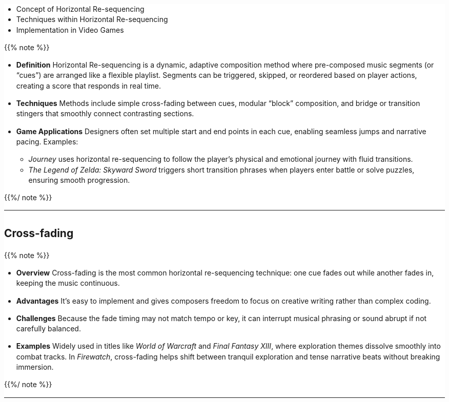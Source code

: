 * Concept of Horizontal Re-sequencing
* Techniques within Horizontal Re-sequencing
* Implementation in Video Games

{{% note %}}

* **Definition**
  Horizontal Re-sequencing is a dynamic, adaptive composition method where pre-composed music segments (or “cues”) are arranged like a flexible playlist. Segments can be triggered, skipped, or reordered based on player actions, creating a score that responds in real time.

* **Techniques**
  Methods include simple cross-fading between cues, modular “block” composition, and bridge or transition stingers that smoothly connect contrasting sections.

* **Game Applications**
  Designers often set multiple start and end points in each cue, enabling seamless jumps and narrative pacing.
  Examples:

  * *Journey* uses horizontal re-sequencing to follow the player’s physical and emotional journey with fluid transitions.
  * *The Legend of Zelda: Skyward Sword* triggers short transition phrases when players enter battle or solve puzzles, ensuring smooth progression.

{{%/ note %}}

---

## Cross-fading

<iframe width="560" height="315" src="https://www.youtube.com/embed/9-JKJMnH8wM" title="YouTube video player" frameborder="0" allow="accelerometer; autoplay; clipboard-write; encrypted-media; gyroscope; picture-in-picture; web-share" allowfullscreen></iframe>

{{% note %}}

* **Overview**
  Cross-fading is the most common horizontal re-sequencing technique: one cue fades out while another fades in, keeping the music continuous.

* **Advantages**
  It’s easy to implement and gives composers freedom to focus on creative writing rather than complex coding.

* **Challenges**
  Because the fade timing may not match tempo or key, it can interrupt musical phrasing or sound abrupt if not carefully balanced.

* **Examples**
  Widely used in titles like *World of Warcraft* and *Final Fantasy XIII*, where exploration themes dissolve smoothly into combat tracks. In *Firewatch*, cross-fading helps shift between tranquil exploration and tense narrative beats without breaking immersion.

{{%/ note %}}


---